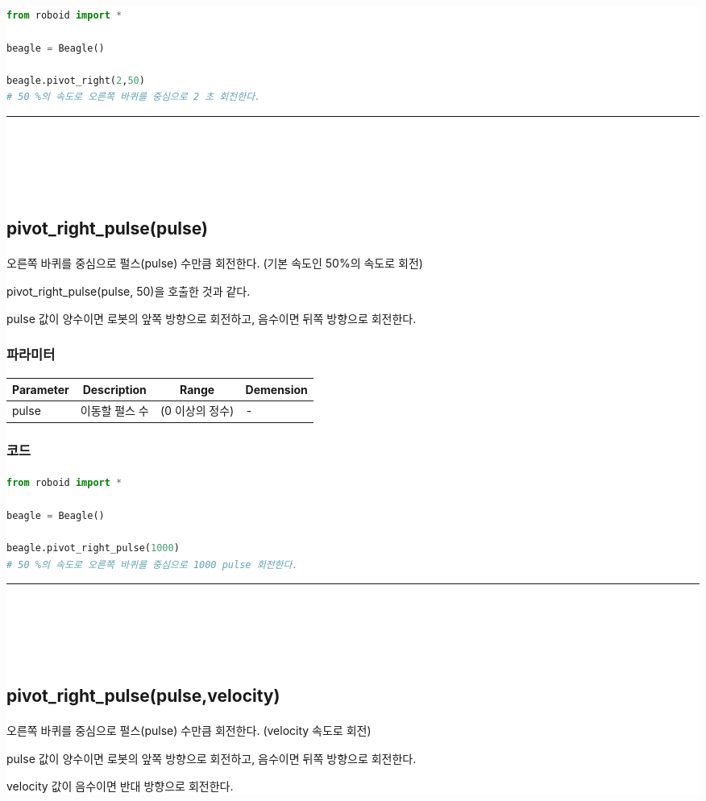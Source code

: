 ```python
from roboid import *

beagle = Beagle()

beagle.pivot_right(2,50)
# 50 %의 속도로 오른쪽 바퀴를 중심으로 2 초 회전한다.
```





---
<br><br><br><br>

## pivot_right_pulse(pulse)

오른쪽 바퀴를 중심으로 펄스(pulse) 수만큼 회전한다. (기본 속도인 50%의 속도로 회전)

pivot_right_pulse(pulse, 50)을 호출한 것과 같다.

pulse 값이 양수이면 로봇의 앞쪽 방향으로 회전하고, 음수이면 뒤쪽 방향으로 회전한다.


### 파라미터

| Parameter | Description | Range | Demension |
| -------- | -------- | --- | --- |
| pulse | 이동할 펄스 수 | (0 이상의 정수) | - | 



### 코드

```python
from roboid import *

beagle = Beagle()

beagle.pivot_right_pulse(1000)
# 50 %의 속도로 오른쪽 바퀴를 중심으로 1000 pulse 회전한다.
```





---
<br><br><br><br>

## pivot_right_pulse(pulse,velocity)

오른쪽 바퀴를 중심으로 펄스(pulse) 수만큼 회전한다. (velocity 속도로 회전)

pulse 값이 양수이면 로봇의 앞쪽 방향으로 회전하고, 음수이면 뒤쪽 방향으로 회전한다.

velocity 값이 음수이면 반대 방향으로 회전한다.
